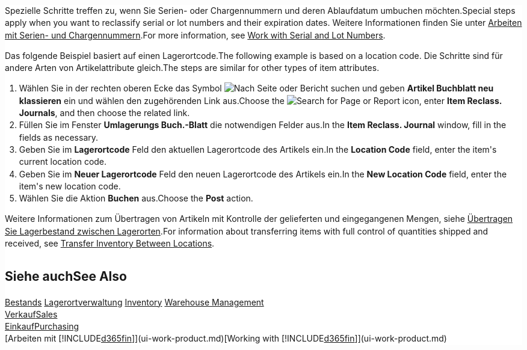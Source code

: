 <span data-ttu-id="a7f83-277">Spezielle Schritte treffen zu, wenn Sie Serien- oder Chargennummern und deren Ablaufdatum umbuchen möchten.</span><span class="sxs-lookup"><span data-stu-id="a7f83-277">Special steps apply when you want to reclassify serial or lot numbers and their expiration dates.</span></span> <span data-ttu-id="a7f83-278">Weitere Informationen finden Sie unter [Arbeiten mit Serien- und Chargennummern](inventory-how-work-item-tracking.md).</span><span class="sxs-lookup"><span data-stu-id="a7f83-278">For more information, see [Work with Serial and Lot Numbers](inventory-how-work-item-tracking.md).</span></span>

<span data-ttu-id="a7f83-279">Das folgende Beispiel basiert auf einen Lagerortcode.</span><span class="sxs-lookup"><span data-stu-id="a7f83-279">The following example is based on a location code.</span></span> <span data-ttu-id="a7f83-280">Die Schritte sind für andere Arten von Artikelattribute gleich.</span><span class="sxs-lookup"><span data-stu-id="a7f83-280">The steps are similar for other types of item attributes.</span></span>

1. <span data-ttu-id="a7f83-281">Wählen Sie in der rechten oberen Ecke das Symbol ![Nach Seite oder Bericht suchen](media/ui-search/search_small.png "Nach Seite oder Bericht suchen") und geben **Artikel Buchblatt neu klassieren** ein und wählen den zugehörenden Link aus.</span><span class="sxs-lookup"><span data-stu-id="a7f83-281">Choose the ![Search for Page or Report](media/ui-search/search_small.png "Search for Page or Report icon") icon, enter **Item Reclass. Journals**, and then choose the related link.</span></span>
2. <span data-ttu-id="a7f83-282">Füllen Sie im Fenster **Umlagerungs Buch.-Blatt** die notwendigen Felder aus.</span><span class="sxs-lookup"><span data-stu-id="a7f83-282">In the **Item Reclass. Journal** window, fill in the fields as necessary.</span></span>
3. <span data-ttu-id="a7f83-283">Geben Sie im **Lagerortcode** Feld den aktuellen Lagerortcode des Artikels ein.</span><span class="sxs-lookup"><span data-stu-id="a7f83-283">In the **Location Code** field, enter the item's current location code.</span></span>
4. <span data-ttu-id="a7f83-284">Geben Sie im **Neuer Lagerortcode** Feld den neuen Lagerortcode des Artikels ein.</span><span class="sxs-lookup"><span data-stu-id="a7f83-284">In the **New Location Code** field, enter the item's new location code.</span></span>
5. <span data-ttu-id="a7f83-285">Wählen Sie die Aktion **Buchen** aus.</span><span class="sxs-lookup"><span data-stu-id="a7f83-285">Choose the **Post** action.</span></span>

<span data-ttu-id="a7f83-286">Weitere Informationen zum Übertragen von Artikeln mit Kontrolle der gelieferten und eingegangenen Mengen, siehe [Übertragen Sie Lagerbestand zwischen Lagerorten](inventory-how-transfer-between-locations.md).</span><span class="sxs-lookup"><span data-stu-id="a7f83-286">For information about transferring items with full control of quantities shipped and received, see [Transfer Inventory Between Locations](inventory-how-transfer-between-locations.md).</span></span>

## <a name="see-also"></a><span data-ttu-id="a7f83-287">Siehe auch</span><span class="sxs-lookup"><span data-stu-id="a7f83-287">See Also</span></span>
<span data-ttu-id="a7f83-288">[Bestands](inventory-manage-inventory.md)
[Lagerortverwaltung](warehouse-manage-warehouse.md)  </span><span class="sxs-lookup"><span data-stu-id="a7f83-288">[Inventory](inventory-manage-inventory.md)
[Warehouse Management](warehouse-manage-warehouse.md)  </span></span>  
[<span data-ttu-id="a7f83-289">Verkauf</span><span class="sxs-lookup"><span data-stu-id="a7f83-289">Sales</span></span>](sales-manage-sales.md)  
[<span data-ttu-id="a7f83-290">Einkauf</span><span class="sxs-lookup"><span data-stu-id="a7f83-290">Purchasing</span></span>](purchasing-manage-purchasing.md)  
<span data-ttu-id="a7f83-291">[Arbeiten mit [!INCLUDE[d365fin](includes/d365fin_md.md)]](ui-work-product.md)</span><span class="sxs-lookup"><span data-stu-id="a7f83-291">[Working with [!INCLUDE[d365fin](includes/d365fin_md.md)]](ui-work-product.md)</span></span>

